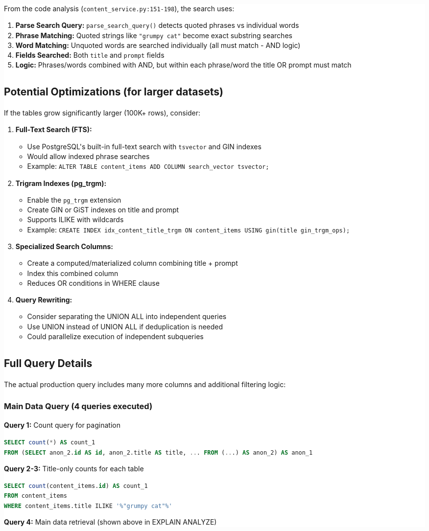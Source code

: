From the code analysis (`content_service.py:151-198`), the search uses:

1. **Parse Search Query:** `parse_search_query()` detects quoted phrases vs individual words
2. **Phrase Matching:** Quoted strings like `"grumpy cat"` become exact substring searches
3. **Word Matching:** Unquoted words are searched individually (all must match - AND logic)
4. **Fields Searched:** Both `title` and `prompt` fields
5. **Logic:** Phrases/words combined with AND, but within each phrase/word the title OR prompt must match

## Potential Optimizations (for larger datasets)

If the tables grow significantly larger (100K+ rows), consider:

1. **Full-Text Search (FTS):**
   - Use PostgreSQL's built-in full-text search with `tsvector` and GIN indexes
   - Would allow indexed phrase searches
   - Example: `ALTER TABLE content_items ADD COLUMN search_vector tsvector;`

2. **Trigram Indexes (pg_trgm):**
   - Enable the `pg_trgm` extension
   - Create GIN or GiST indexes on title and prompt
   - Supports ILIKE with wildcards
   - Example: `CREATE INDEX idx_content_title_trgm ON content_items USING gin(title gin_trgm_ops);`

3. **Specialized Search Columns:**
   - Create a computed/materialized column combining title + prompt
   - Index this combined column
   - Reduces OR conditions in WHERE clause

4. **Query Rewriting:**
   - Consider separating the UNION ALL into independent queries
   - Use UNION instead of UNION ALL if deduplication is needed
   - Could parallelize execution of independent subqueries

## Full Query Details

The actual production query includes many more columns and additional filtering logic:

### Main Data Query (4 queries executed)

**Query 1:** Count query for pagination
```sql
SELECT count(*) AS count_1
FROM (SELECT anon_2.id AS id, anon_2.title AS title, ... FROM (...) AS anon_2) AS anon_1
```

**Query 2-3:** Title-only counts for each table
```sql
SELECT count(content_items.id) AS count_1
FROM content_items
WHERE content_items.title ILIKE '%"grumpy cat"%'
```

**Query 4:** Main data retrieval (shown above in EXPLAIN ANALYZE)
